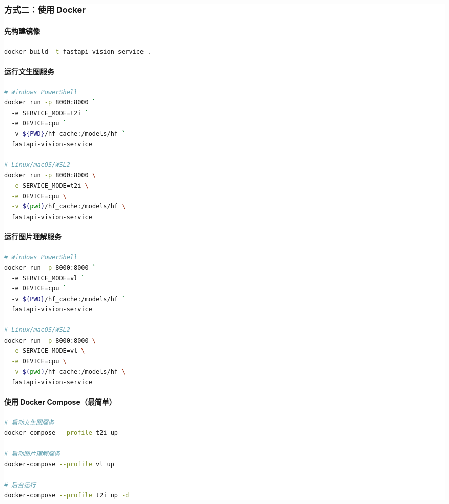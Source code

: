 ### 方式二：使用 Docker

#### 先构建镜像

```bash
docker build -t fastapi-vision-service .
```

#### 运行文生图服务

```bash
# Windows PowerShell
docker run -p 8000:8000 `
  -e SERVICE_MODE=t2i `
  -e DEVICE=cpu `
  -v ${PWD}/hf_cache:/models/hf `
  fastapi-vision-service

# Linux/macOS/WSL2
docker run -p 8000:8000 \
  -e SERVICE_MODE=t2i \
  -e DEVICE=cpu \
  -v $(pwd)/hf_cache:/models/hf \
  fastapi-vision-service
```

#### 运行图片理解服务

```bash
# Windows PowerShell
docker run -p 8000:8000 `
  -e SERVICE_MODE=vl `
  -e DEVICE=cpu `
  -v ${PWD}/hf_cache:/models/hf `
  fastapi-vision-service

# Linux/macOS/WSL2
docker run -p 8000:8000 \
  -e SERVICE_MODE=vl \
  -e DEVICE=cpu \
  -v $(pwd)/hf_cache:/models/hf \
  fastapi-vision-service
```

#### 使用 Docker Compose（最简单）

```bash
# 启动文生图服务
docker-compose --profile t2i up

# 启动图片理解服务
docker-compose --profile vl up

# 后台运行
docker-compose --profile t2i up -d
```
